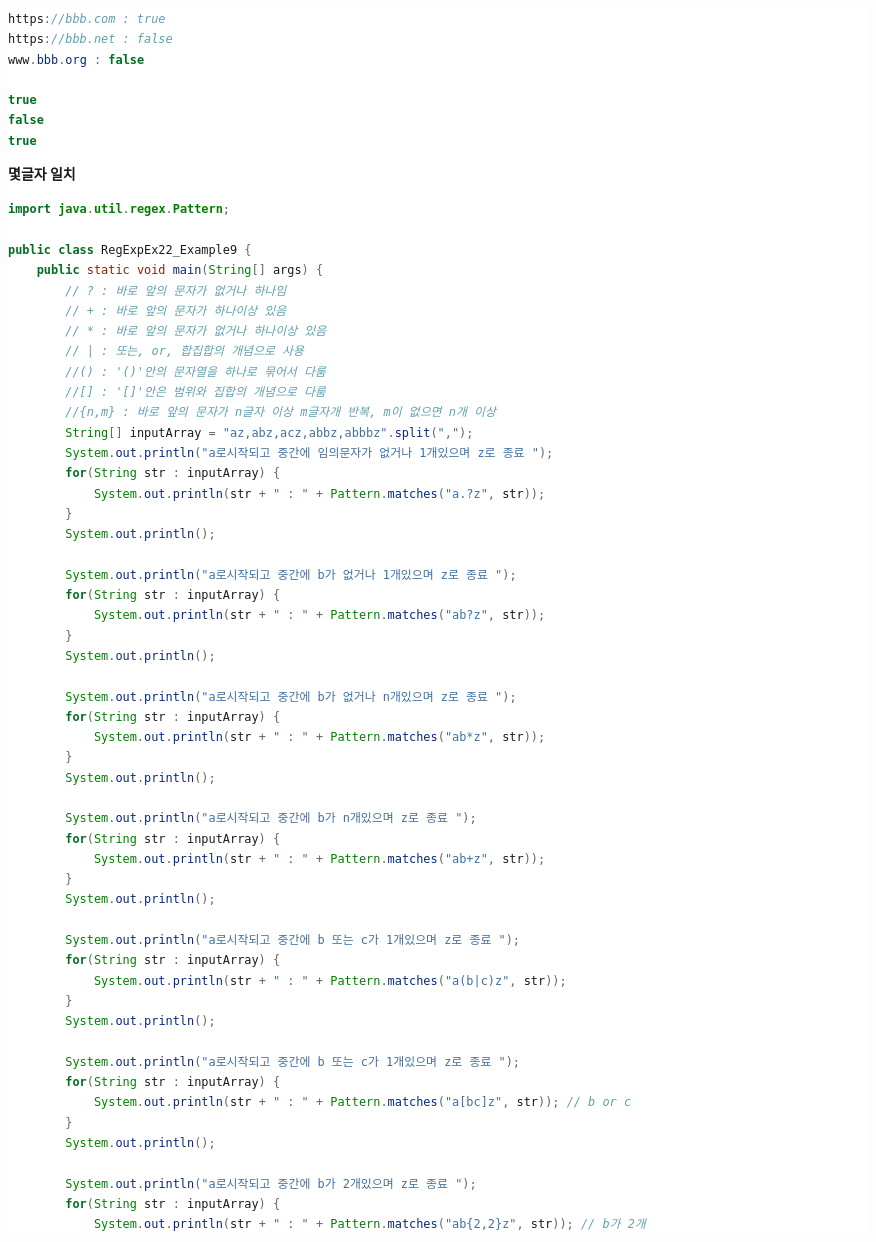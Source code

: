 ```java
https://bbb.com : true
https://bbb.net : false
www.bbb.org : false

true
false
true
```



**몇글자 일치**

```java
import java.util.regex.Pattern;

public class RegExpEx22_Example9 {
	public static void main(String[] args) {
		// ? : 바로 앞의 문자가 없거나 하나임
		// + : 바로 앞의 문자가 하나이상 있음
		// * : 바로 앞의 문자가 없거나 하나이상 있음
		// | : 또는, or, 합집합의 개념으로 사용
		//() : '()'안의 문자열을 하나로 묶어서 다룸
		//[] : '[]'안은 범위와 집합의 개념으로 다룸  
		//{n,m} : 바로 앞의 문자가 n글자 이상 m글자개 반복, m이 없으면 n개 이상
		String[] inputArray = "az,abz,acz,abbz,abbbz".split(",");
		System.out.println("a로시작되고 중간에 임의문자가 없거나 1개있으며 z로 종료 ");
		for(String str : inputArray) {
			System.out.println(str + " : " + Pattern.matches("a.?z", str));
		}
		System.out.println();
		
		System.out.println("a로시작되고 중간에 b가 없거나 1개있으며 z로 종료 ");
		for(String str : inputArray) {
			System.out.println(str + " : " + Pattern.matches("ab?z", str));
		}
		System.out.println();
		
		System.out.println("a로시작되고 중간에 b가 없거나 n개있으며 z로 종료 ");
		for(String str : inputArray) {
			System.out.println(str + " : " + Pattern.matches("ab*z", str));
		}
		System.out.println();

		System.out.println("a로시작되고 중간에 b가 n개있으며 z로 종료 ");
		for(String str : inputArray) {
			System.out.println(str + " : " + Pattern.matches("ab+z", str));
		}
		System.out.println();
		
		System.out.println("a로시작되고 중간에 b 또는 c가 1개있으며 z로 종료 ");
		for(String str : inputArray) {
			System.out.println(str + " : " + Pattern.matches("a(b|c)z", str));
		}
		System.out.println();
		
		System.out.println("a로시작되고 중간에 b 또는 c가 1개있으며 z로 종료 ");
		for(String str : inputArray) {
			System.out.println(str + " : " + Pattern.matches("a[bc]z", str)); // b or c
		}
		System.out.println();

		System.out.println("a로시작되고 중간에 b가 2개있으며 z로 종료 ");
		for(String str : inputArray) {
			System.out.println(str + " : " + Pattern.matches("ab{2,2}z", str)); // b가 2개
```